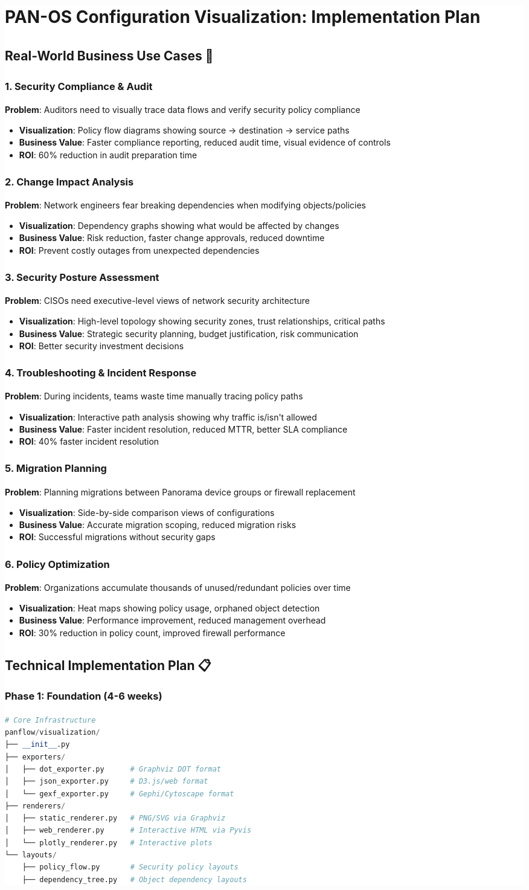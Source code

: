 # PAN-OS Configuration Visualization: Implementation Plan

## Real-World Business Use Cases 🎯

### 1. **Security Compliance & Audit**
**Problem**: Auditors need to visually trace data flows and verify security policy compliance
- **Visualization**: Policy flow diagrams showing source → destination → service paths
- **Business Value**: Faster compliance reporting, reduced audit time, visual evidence of controls
- **ROI**: 60% reduction in audit preparation time

### 2. **Change Impact Analysis**
**Problem**: Network engineers fear breaking dependencies when modifying objects/policies
- **Visualization**: Dependency graphs showing what would be affected by changes
- **Business Value**: Risk reduction, faster change approvals, reduced downtime
- **ROI**: Prevent costly outages from unexpected dependencies

### 3. **Security Posture Assessment**
**Problem**: CISOs need executive-level views of network security architecture
- **Visualization**: High-level topology showing security zones, trust relationships, critical paths
- **Business Value**: Strategic security planning, budget justification, risk communication
- **ROI**: Better security investment decisions

### 4. **Troubleshooting & Incident Response**
**Problem**: During incidents, teams waste time manually tracing policy paths
- **Visualization**: Interactive path analysis showing why traffic is/isn't allowed
- **Business Value**: Faster incident resolution, reduced MTTR, better SLA compliance
- **ROI**: 40% faster incident resolution

### 5. **Migration Planning**
**Problem**: Planning migrations between Panorama device groups or firewall replacement
- **Visualization**: Side-by-side comparison views of configurations
- **Business Value**: Accurate migration scoping, reduced migration risks
- **ROI**: Successful migrations without security gaps

### 6. **Policy Optimization**
**Problem**: Organizations accumulate thousands of unused/redundant policies over time
- **Visualization**: Heat maps showing policy usage, orphaned object detection
- **Business Value**: Performance improvement, reduced management overhead
- **ROI**: 30% reduction in policy count, improved firewall performance

## Technical Implementation Plan 📋

### **Phase 1: Foundation (4-6 weeks)**
```python
# Core Infrastructure
panflow/visualization/
├── __init__.py
├── exporters/
│   ├── dot_exporter.py      # Graphviz DOT format
│   ├── json_exporter.py     # D3.js/web format
│   └── gexf_exporter.py     # Gephi/Cytoscape format
├── renderers/
│   ├── static_renderer.py   # PNG/SVG via Graphviz
│   ├── web_renderer.py      # Interactive HTML via Pyvis
│   └── plotly_renderer.py   # Interactive plots
└── layouts/
    ├── policy_flow.py       # Security policy layouts
    ├── dependency_tree.py   # Object dependency layouts
```